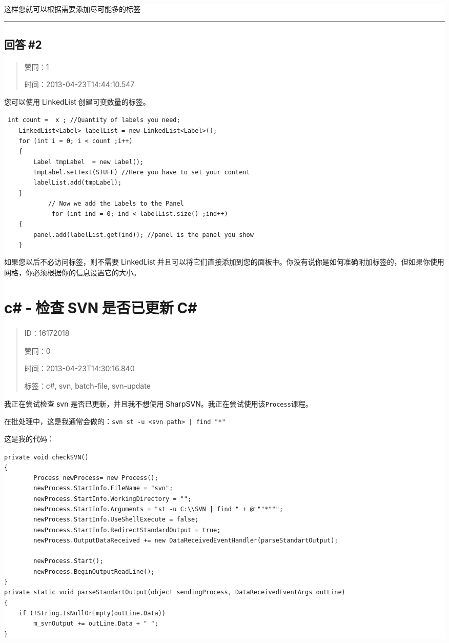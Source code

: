这样您就可以根据需要添加尽可能多的标签

* * *

## 回答 #2

> 赞同：1
> 
> 时间：2013-04-23T14:44:10.547

您可以使用 LinkedList 创建可变数量的标签。

```
 int count =  x ; //Quantity of labels you need;
    LinkedList<Label> labelList = new LinkedList<Label>();
    for (int i = 0; i < count ;i++)
    {
        Label tmpLabel  = new Label();
        tmpLabel.setText(STUFF) //Here you have to set your content
        labelList.add(tmpLabel);
    }
            // Now we add the Labels to the Panel
             for (int ind = 0; ind < labelList.size() ;ind++)
    {
        panel.add(labelList.get(ind)); //panel is the panel you show
    } 
```

如果您以后不必访问标签，则不需要 LinkedList 并且可以将它们直接添加到您的面板中。你没有说你是如何准确附加标签的，但如果你使用网格，你必须根据你的信息设置它的大小。

# c# - 检查 SVN 是否已更新 C#

> ID：16172018
> 
> 赞同：0
> 
> 时间：2013-04-23T14:30:16.840
> 
> 标签：c#, svn, batch-file, svn-update

我正在尝试检查 svn 是否已更新，并且我不想使用 SharpSVN。我正在尝试使用该`Process`课程。

在批处理中，这是我通常会做的：`svn st -u <svn path> | find "*"`

这是我的代码：

```
private void checkSVN()
{
        Process newProcess= new Process();
        newProcess.StartInfo.FileName = "svn";
        newProcess.StartInfo.WorkingDirectory = "";
        newProcess.StartInfo.Arguments = "st -u C:\\SVN | find " + @"""*""";
        newProcess.StartInfo.UseShellExecute = false;
        newProcess.StartInfo.RedirectStandardOutput = true;
        newProcess.OutputDataReceived += new DataReceivedEventHandler(parseStandartOutput);

        newProcess.Start();
        newProcess.BeginOutputReadLine();
}
private static void parseStandartOutput(object sendingProcess, DataReceivedEventArgs outLine)
{
    if (!String.IsNullOrEmpty(outLine.Data))
        m_svnOutput += outLine.Data + " ";
} 
```
